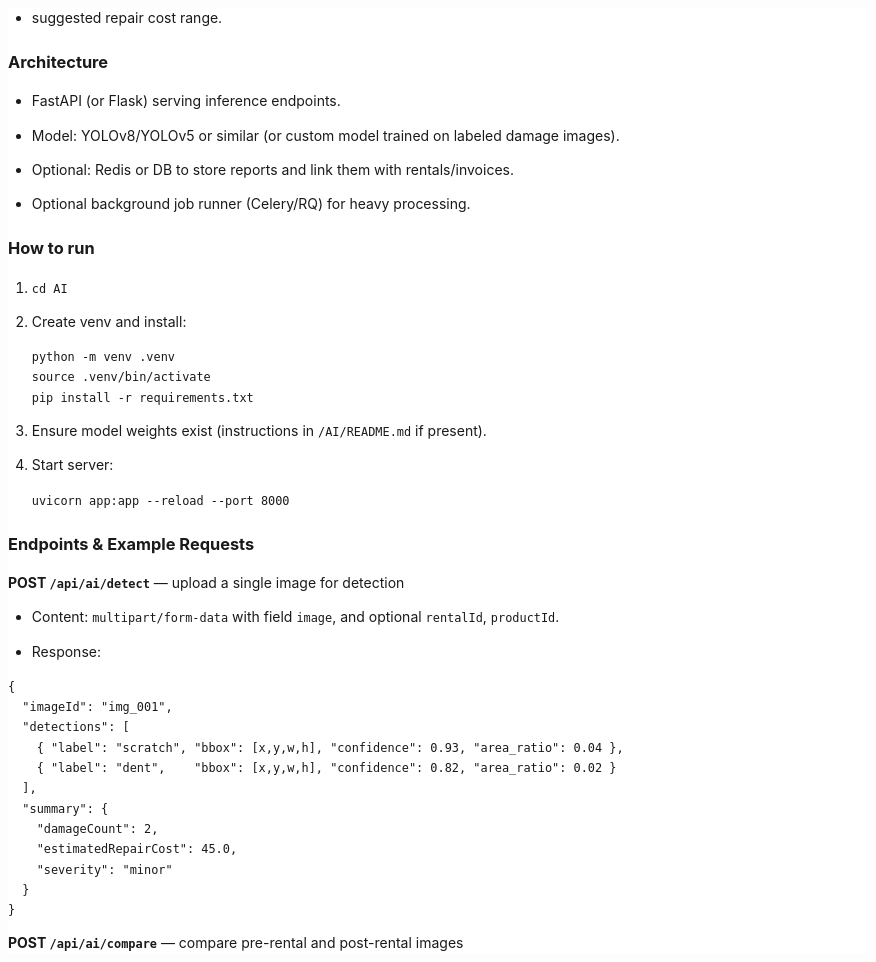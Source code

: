 -   suggested repair cost range.
    

### Architecture

-   FastAPI (or Flask) serving inference endpoints.
    
-   Model: YOLOv8/YOLOv5 or similar (or custom model trained on labeled damage images).
    
-   Optional: Redis or DB to store reports and link them with rentals/invoices.
    
-   Optional background job runner (Celery/RQ) for heavy processing.
    

### How to run

1.  `cd AI`
    
2.  Create venv and install:
    
    
    ```
    python -m venv .venv 
    source .venv/bin/activate
    pip install -r requirements.txt
    ``` 
    
3.  Ensure model weights exist (instructions in `/AI/README.md` if present).
    
4.  Start server:

    
    `uvicorn app:app --reload --port 8000` 
    

### Endpoints & Example Requests

**POST `/api/ai/detect`** — upload a single image for detection

-   Content: `multipart/form-data` with field `image`, and optional `rentalId`, `productId`.
    
-   Response:


```
{
  "imageId": "img_001",
  "detections": [
    { "label": "scratch", "bbox": [x,y,w,h], "confidence": 0.93, "area_ratio": 0.04 },
    { "label": "dent",    "bbox": [x,y,w,h], "confidence": 0.82, "area_ratio": 0.02 }
  ],
  "summary": {
    "damageCount": 2,
    "estimatedRepairCost": 45.0,
    "severity": "minor"
  }
}
``` 

**POST `/api/ai/compare`** — compare pre-rental and post-rental images
